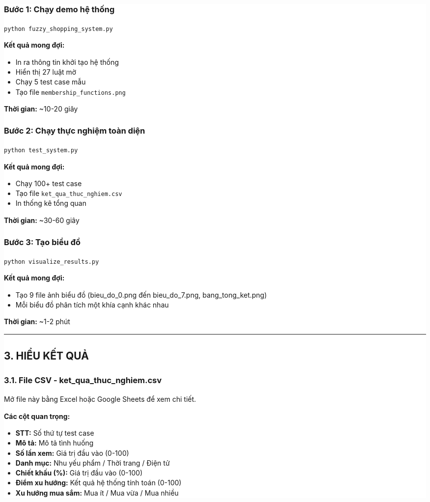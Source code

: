 ### Bước 1: Chạy demo hệ thống

```cmd
python fuzzy_shopping_system.py
```

**Kết quả mong đợi:**

- In ra thông tin khởi tạo hệ thống
- Hiển thị 27 luật mờ
- Chạy 5 test case mẫu
- Tạo file `membership_functions.png`

**Thời gian:** ~10-20 giây

### Bước 2: Chạy thực nghiệm toàn diện

```cmd
python test_system.py
```

**Kết quả mong đợi:**

- Chạy 100+ test case
- Tạo file `ket_qua_thuc_nghiem.csv`
- In thống kê tổng quan

**Thời gian:** ~30-60 giây

### Bước 3: Tạo biểu đồ

```cmd
python visualize_results.py
```

**Kết quả mong đợi:**

- Tạo 9 file ảnh biểu đồ (bieu_do_0.png đến bieu_do_7.png, bang_tong_ket.png)
- Mỗi biểu đồ phân tích một khía cạnh khác nhau

**Thời gian:** ~1-2 phút

---

## 3. HIỂU KẾT QUẢ

### 3.1. File CSV - ket_qua_thuc_nghiem.csv

Mở file này bằng Excel hoặc Google Sheets để xem chi tiết.

**Các cột quan trọng:**

- **STT:** Số thứ tự test case
- **Mô tả:** Mô tả tình huống
- **Số lần xem:** Giá trị đầu vào (0-100)
- **Danh mục:** Nhu yếu phẩm / Thời trang / Điện tử
- **Chiết khấu (%):** Giá trị đầu vào (0-100)
- **Điểm xu hướng:** Kết quả hệ thống tính toán (0-100)
- **Xu hướng mua sắm:** Mua ít / Mua vừa / Mua nhiều
